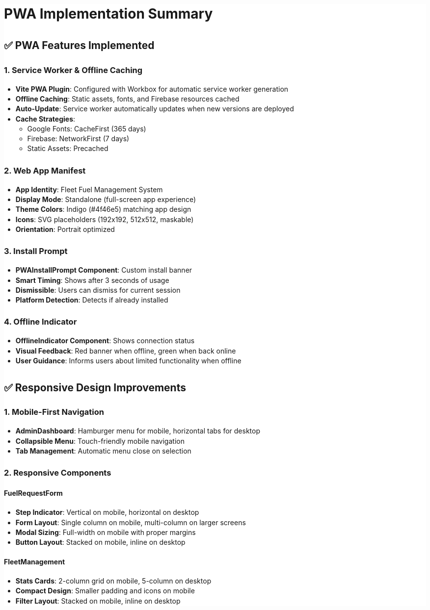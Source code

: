 # PWA Implementation Summary

## ✅ PWA Features Implemented

### 1. Service Worker & Offline Caching
- **Vite PWA Plugin**: Configured with Workbox for automatic service worker generation
- **Offline Caching**: Static assets, fonts, and Firebase resources cached
- **Auto-Update**: Service worker automatically updates when new versions are deployed
- **Cache Strategies**:
  - Google Fonts: CacheFirst (365 days)
  - Firebase: NetworkFirst (7 days)
  - Static Assets: Precached

### 2. Web App Manifest
- **App Identity**: Fleet Fuel Management System
- **Display Mode**: Standalone (full-screen app experience)
- **Theme Colors**: Indigo (#4f46e5) matching app design
- **Icons**: SVG placeholders (192x192, 512x512, maskable)
- **Orientation**: Portrait optimized

### 3. Install Prompt
- **PWAInstallPrompt Component**: Custom install banner
- **Smart Timing**: Shows after 3 seconds of usage
- **Dismissible**: Users can dismiss for current session
- **Platform Detection**: Detects if already installed

### 4. Offline Indicator
- **OfflineIndicator Component**: Shows connection status
- **Visual Feedback**: Red banner when offline, green when back online
- **User Guidance**: Informs users about limited functionality when offline

## ✅ Responsive Design Improvements

### 1. Mobile-First Navigation
- **AdminDashboard**: Hamburger menu for mobile, horizontal tabs for desktop
- **Collapsible Menu**: Touch-friendly mobile navigation
- **Tab Management**: Automatic menu close on selection

### 2. Responsive Components

#### FuelRequestForm
- **Step Indicator**: Vertical on mobile, horizontal on desktop
- **Form Layout**: Single column on mobile, multi-column on larger screens
- **Modal Sizing**: Full-width on mobile with proper margins
- **Button Layout**: Stacked on mobile, inline on desktop

#### FleetManagement
- **Stats Cards**: 2-column grid on mobile, 5-column on desktop
- **Compact Design**: Smaller padding and icons on mobile
- **Filter Layout**: Stacked on mobile, inline on desktop
